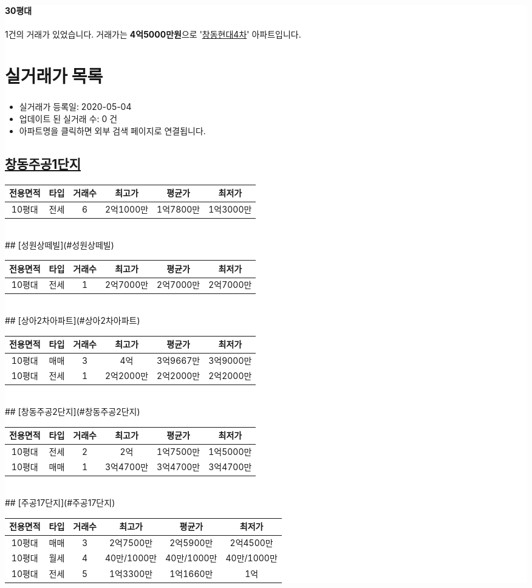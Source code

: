 #### 30평대
1건의 거래가 있었습니다. 거래가는 **4억5000만원**으로 '[창동현대4차](/서울특별시-도봉구-창동/#창동현대4차)' 아파트입니다.
</div>
</div>



# 실거래가 목록
- 실거래가 등록일: 2020-05-04
- 업데이트 된 실거래 수: 0 건
- 아파트명을 클릭하면 외부 검색 페이지로 연결됩니다.

## [창동주공1단지](#창동주공1단지)

|전용면적|타입|거래수|최고가|평균가|최저가|
|:---:|:---:|:---:|:---:|:---:|:---:|
|10평대|<span class="deal-type-2">전세</span>|6|2억1000만|1억7800만|1억3000만|

<br/>
## [성원상떼빌](#성원상떼빌)

|전용면적|타입|거래수|최고가|평균가|최저가|
|:---:|:---:|:---:|:---:|:---:|:---:|
|10평대|<span class="deal-type-2">전세</span>|1|2억7000만|2억7000만|2억7000만|

<br/>
## [상아2차아파트](#상아2차아파트)

|전용면적|타입|거래수|최고가|평균가|최저가|
|:---:|:---:|:---:|:---:|:---:|:---:|
|10평대|<span class="deal-type-1">매매</span>|3|4억|3억9667만|3억9000만|
|10평대|<span class="deal-type-2">전세</span>|1|2억2000만|2억2000만|2억2000만|

<br/>
## [창동주공2단지](#창동주공2단지)

|전용면적|타입|거래수|최고가|평균가|최저가|
|:---:|:---:|:---:|:---:|:---:|:---:|
|10평대|<span class="deal-type-2">전세</span>|2|2억|1억7500만|1억5000만|
|10평대|<span class="deal-type-1">매매</span>|1|3억4700만|3억4700만|3억4700만|

<br/>
## [주공17단지](#주공17단지)

|전용면적|타입|거래수|최고가|평균가|최저가|
|:---:|:---:|:---:|:---:|:---:|:---:|
|10평대|<span class="deal-type-1">매매</span>|3|2억7500만|2억5900만|2억4500만|
|10평대|<span class="deal-type-3">월세</span>|4|40만/1000만|40만/1000만|40만/1000만|
|10평대|<span class="deal-type-2">전세</span>|5|1억3300만|1억1660만|1억|
